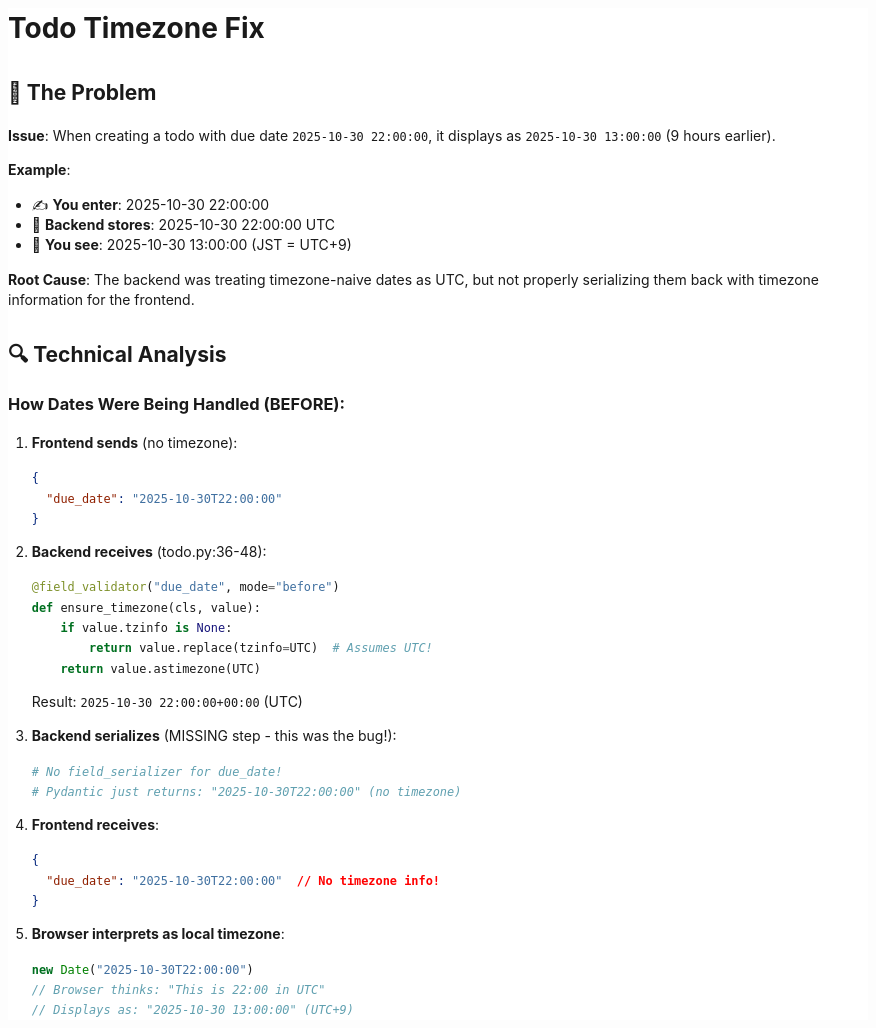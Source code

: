 # Todo Timezone Fix

## 🐛 The Problem

**Issue**: When creating a todo with due date `2025-10-30 22:00:00`, it displays as `2025-10-30 13:00:00` (9 hours earlier).

**Example**:
- ✍️ **You enter**: 2025-10-30 22:00:00
- 💾 **Backend stores**: 2025-10-30 22:00:00 UTC
- 👀 **You see**: 2025-10-30 13:00:00 (JST = UTC+9)

**Root Cause**: The backend was treating timezone-naive dates as UTC, but not properly serializing them back with timezone information for the frontend.

## 🔍 Technical Analysis

### How Dates Were Being Handled (BEFORE):

1. **Frontend sends** (no timezone):
   ```json
   {
     "due_date": "2025-10-30T22:00:00"
   }
   ```

2. **Backend receives** (todo.py:36-48):
   ```python
   @field_validator("due_date", mode="before")
   def ensure_timezone(cls, value):
       if value.tzinfo is None:
           return value.replace(tzinfo=UTC)  # Assumes UTC!
       return value.astimezone(UTC)
   ```
   Result: `2025-10-30 22:00:00+00:00` (UTC)

3. **Backend serializes** (MISSING step - this was the bug!):
   ```python
   # No field_serializer for due_date!
   # Pydantic just returns: "2025-10-30T22:00:00" (no timezone)
   ```

4. **Frontend receives**:
   ```json
   {
     "due_date": "2025-10-30T22:00:00"  // No timezone info!
   }
   ```

5. **Browser interprets as local timezone**:
   ```javascript
   new Date("2025-10-30T22:00:00")
   // Browser thinks: "This is 22:00 in UTC"
   // Displays as: "2025-10-30 13:00:00" (UTC+9)
   ```
